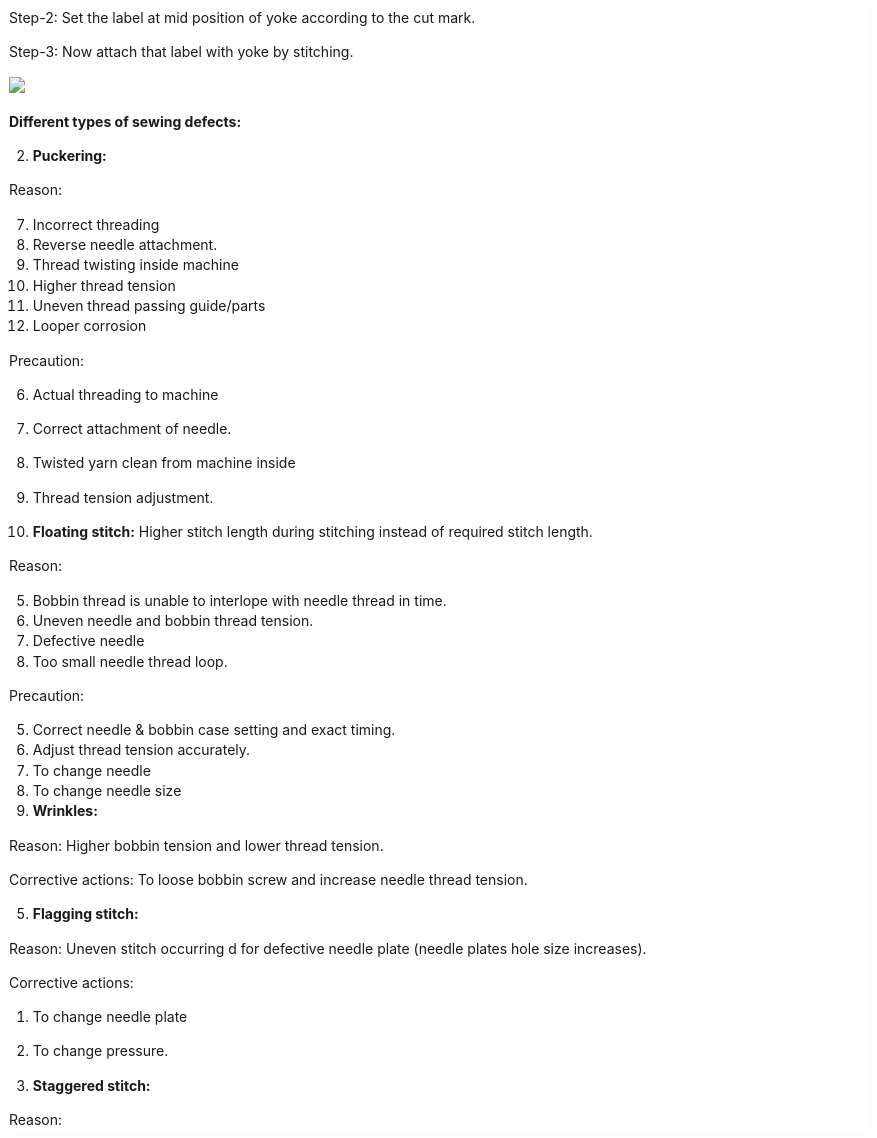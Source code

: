 Step-2: Set the label at mid position of yoke according to the cut mark.

Step-3: Now attach that label with yoke by stitching.

![](https://lh4.googleusercontent.com/aTAPy1cFe6vKbkSYic_JrJLX5ykDcRl_tAY8kqPa_MISf3ESOJKC-Q4jeORQgd8QLOc3lR2vnd4BsJv4xSIqAoUXAEP2BOfZJz54ZCGLxQREZCKpknMIx0RWcPyyu_WVvA)

**Different types of sewing defects:**

2. **Puckering:** 

Reason: 

7. Incorrect threading
8. Reverse needle attachment.
9. Thread twisting inside machine
10. Higher thread tension
11. Uneven thread passing guide/parts
12. Looper corrosion

Precaution:

6. Actual threading to machine
7. Correct attachment of needle.
8. Twisted yarn clean from machine inside
9. Thread tension adjustment.

3. **Floating stitch:** Higher stitch length during stitching instead of required stitch length.

Reason:

5. Bobbin thread is unable to interlope with needle thread in time.
6. Uneven needle and bobbin thread tension.
7. Defective needle
8. Too small needle thread loop.

Precaution:

5. Correct needle & bobbin case setting and exact timing.
6. Adjust thread tension accurately.
7. To change needle
8. To change needle size
9. **Wrinkles:** 

Reason: Higher bobbin tension and lower thread tension.

Corrective actions: To loose bobbin screw and increase needle thread tension.

5. **Flagging stitch:** 

Reason: Uneven stitch occurring d for defective needle plate (needle plates hole size increases). 

Corrective actions: 

1. To change needle plate
2. To change pressure.

3. **Staggered stitch:**

Reason: 
